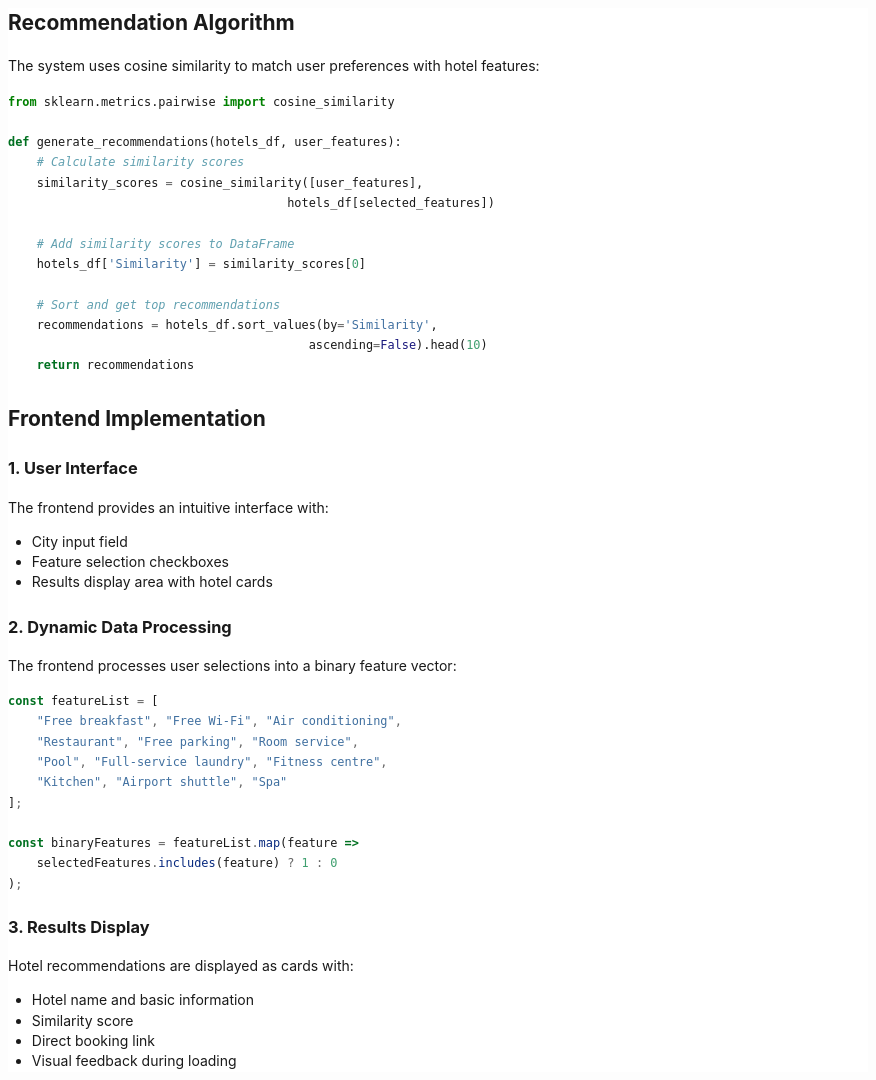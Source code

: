 ## Recommendation Algorithm

The system uses cosine similarity to match user preferences with hotel features:

```python
from sklearn.metrics.pairwise import cosine_similarity

def generate_recommendations(hotels_df, user_features):
    # Calculate similarity scores
    similarity_scores = cosine_similarity([user_features], 
                                       hotels_df[selected_features])
    
    # Add similarity scores to DataFrame
    hotels_df['Similarity'] = similarity_scores[0]
    
    # Sort and get top recommendations
    recommendations = hotels_df.sort_values(by='Similarity', 
                                          ascending=False).head(10)
    return recommendations
```

## Frontend Implementation

### 1. User Interface

The frontend provides an intuitive interface with:
- City input field
- Feature selection checkboxes
- Results display area with hotel cards

### 2. Dynamic Data Processing

The frontend processes user selections into a binary feature vector:

```javascript
const featureList = [
    "Free breakfast", "Free Wi-Fi", "Air conditioning",
    "Restaurant", "Free parking", "Room service",
    "Pool", "Full-service laundry", "Fitness centre",
    "Kitchen", "Airport shuttle", "Spa"
];

const binaryFeatures = featureList.map(feature => 
    selectedFeatures.includes(feature) ? 1 : 0
);
```

### 3. Results Display

Hotel recommendations are displayed as cards with:
- Hotel name and basic information
- Similarity score
- Direct booking link
- Visual feedback during loading
